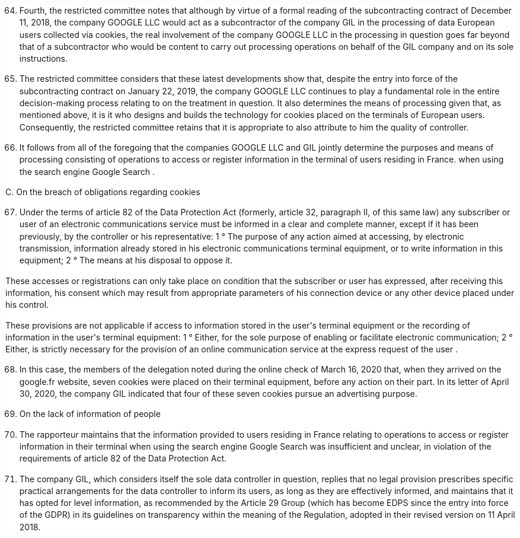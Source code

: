 64. Fourth, the restricted committee notes that although by virtue of a formal reading of the subcontracting contract of December 11, 2018, the company GOOGLE LLC would act as a subcontractor of the company GIL in the processing of data European users collected via cookies, the real involvement of the company GOOGLE LLC in the processing in question goes far beyond that of a subcontractor who would be content to carry out processing operations on behalf of the GIL company and on its sole instructions.

65. The restricted committee considers that these latest developments show that, despite the entry into force of the subcontracting contract on January 22, 2019, the company GOOGLE LLC continues to play a fundamental role in the entire decision-making process relating to on the treatment in question. It also determines the means of processing given that, as mentioned above, it is it who designs and builds the technology for cookies placed on the terminals of European users. Consequently, the restricted committee retains that it is appropriate to also attribute to him the quality of controller.

66. It follows from all of the foregoing that the companies GOOGLE LLC and GIL jointly determine the purposes and means of processing consisting of operations to access or register information in the terminal of users residing in France. when using the search engine Google Search .

C. On the breach of obligations regarding cookies

67. Under the terms of article 82 of the Data Protection Act (formerly, article 32, paragraph II, of this same law) any subscriber or user of an electronic communications service must be informed in a clear and complete manner, except if it has been previously, by the controller or his representative: 1 ° The purpose of any action aimed at accessing, by electronic transmission, information already stored in his electronic communications terminal equipment, or to write information in this equipment; 2 ° The means at his disposal to oppose it.

These accesses or registrations can only take place on condition that the subscriber or user has expressed, after receiving this information, his consent which may result from appropriate parameters of his connection device or any other device placed under his control.

These provisions are not applicable if access to information stored in the user's terminal equipment or the recording of information in the user's terminal equipment: 1 ° Either, for the sole purpose of enabling or facilitate electronic communication; 2 ° Either, is strictly necessary for the provision of an online communication service at the express request of the user .

68. In this case, the members of the delegation noted during the online check of March 16, 2020 that, when they arrived on the google.fr website, seven cookies were placed on their terminal equipment, before any action on their part. In its letter of April 30, 2020, the company GIL indicated that four of these seven cookies pursue an advertising purpose.

1. On the lack of information of people

69. The rapporteur maintains that the information provided to users residing in France relating to operations to access or register information in their terminal when using the search engine Google Search was insufficient and unclear, in violation of the requirements of article 82 of the Data Protection Act.

70. The company GIL, which considers itself the sole data controller in question, replies that no legal provision prescribes specific practical arrangements for the data controller to inform its users, as long as they are effectively informed, and maintains that it has opted for level information, as recommended by the Article 29 Group (which has become EDPS since the entry into force of the GDPR) in its guidelines on transparency within the meaning of the Regulation, adopted in their revised version on 11 April 2018.
